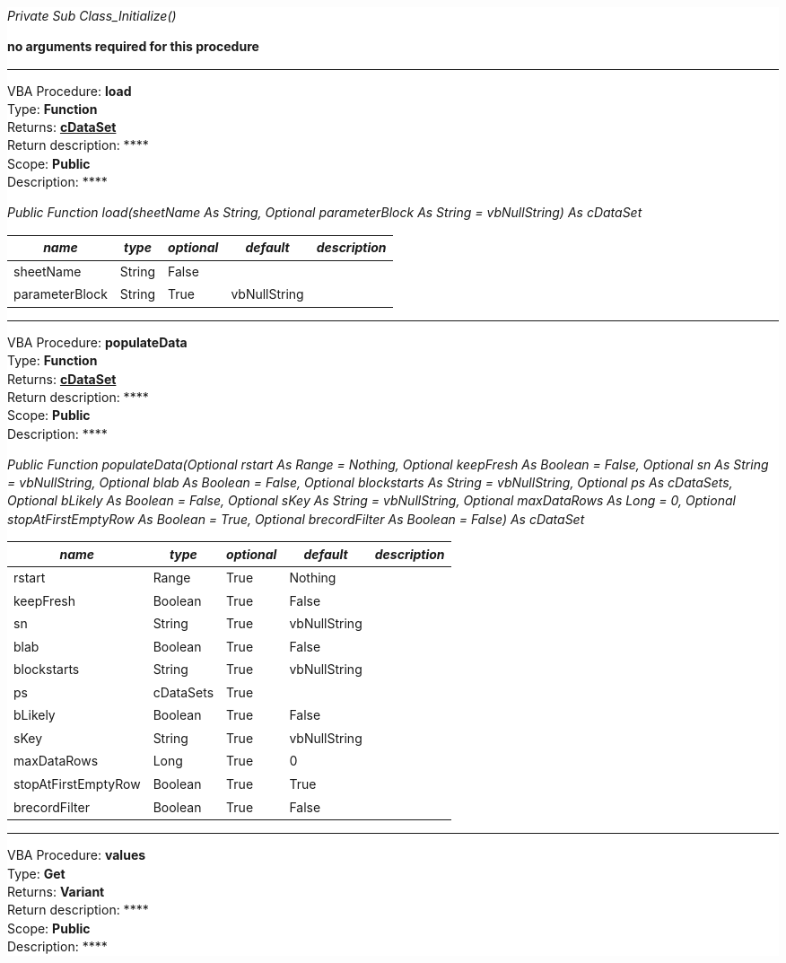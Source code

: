 *Private Sub Class_Initialize()*  

**no arguments required for this procedure**


---
VBA Procedure: **load**  
Type: **Function**  
Returns: **[cDataSet](/libraries/cDataSet_cls.md "cDataSet")**  
Return description: ****  
Scope: **Public**  
Description: ****  

*Public Function load(sheetName As String, Optional parameterBlock As String = vbNullString) As cDataSet*  

*name*|*type*|*optional*|*default*|*description*
---|---|---|---|---
sheetName|String|False||
parameterBlock|String|True| vbNullString|


---
VBA Procedure: **populateData**  
Type: **Function**  
Returns: **[cDataSet](/libraries/cDataSet_cls.md "cDataSet")**  
Return description: ****  
Scope: **Public**  
Description: ****  

*Public Function populateData(Optional rstart As Range = Nothing, Optional keepFresh As Boolean = False, Optional sn As String = vbNullString, Optional blab As Boolean = False, Optional blockstarts As String = vbNullString, Optional ps As cDataSets, Optional bLikely As Boolean = False, Optional sKey As String = vbNullString, Optional maxDataRows As Long = 0, Optional stopAtFirstEmptyRow As Boolean = True, Optional brecordFilter As Boolean = False) As cDataSet*  

*name*|*type*|*optional*|*default*|*description*
---|---|---|---|---
rstart|Range|True| Nothing|
keepFresh|Boolean|True| False|
sn|String|True| vbNullString|
blab|Boolean|True| False|
blockstarts|String|True| vbNullString|
ps|cDataSets|True||
bLikely|Boolean|True| False|
sKey|String|True| vbNullString|
maxDataRows|Long|True| 0|
stopAtFirstEmptyRow|Boolean|True| True|
brecordFilter|Boolean|True| False|


---
VBA Procedure: **values**  
Type: **Get**  
Returns: **Variant**  
Return description: ****  
Scope: **Public**  
Description: ****  
